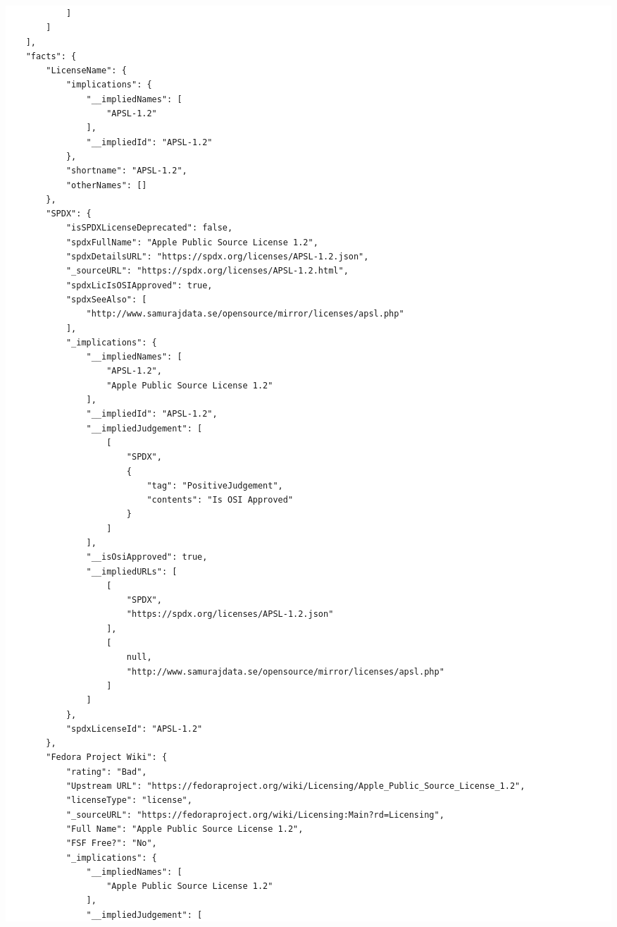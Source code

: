                 ]
            ]
        ],
        "facts": {
            "LicenseName": {
                "implications": {
                    "__impliedNames": [
                        "APSL-1.2"
                    ],
                    "__impliedId": "APSL-1.2"
                },
                "shortname": "APSL-1.2",
                "otherNames": []
            },
            "SPDX": {
                "isSPDXLicenseDeprecated": false,
                "spdxFullName": "Apple Public Source License 1.2",
                "spdxDetailsURL": "https://spdx.org/licenses/APSL-1.2.json",
                "_sourceURL": "https://spdx.org/licenses/APSL-1.2.html",
                "spdxLicIsOSIApproved": true,
                "spdxSeeAlso": [
                    "http://www.samurajdata.se/opensource/mirror/licenses/apsl.php"
                ],
                "_implications": {
                    "__impliedNames": [
                        "APSL-1.2",
                        "Apple Public Source License 1.2"
                    ],
                    "__impliedId": "APSL-1.2",
                    "__impliedJudgement": [
                        [
                            "SPDX",
                            {
                                "tag": "PositiveJudgement",
                                "contents": "Is OSI Approved"
                            }
                        ]
                    ],
                    "__isOsiApproved": true,
                    "__impliedURLs": [
                        [
                            "SPDX",
                            "https://spdx.org/licenses/APSL-1.2.json"
                        ],
                        [
                            null,
                            "http://www.samurajdata.se/opensource/mirror/licenses/apsl.php"
                        ]
                    ]
                },
                "spdxLicenseId": "APSL-1.2"
            },
            "Fedora Project Wiki": {
                "rating": "Bad",
                "Upstream URL": "https://fedoraproject.org/wiki/Licensing/Apple_Public_Source_License_1.2",
                "licenseType": "license",
                "_sourceURL": "https://fedoraproject.org/wiki/Licensing:Main?rd=Licensing",
                "Full Name": "Apple Public Source License 1.2",
                "FSF Free?": "No",
                "_implications": {
                    "__impliedNames": [
                        "Apple Public Source License 1.2"
                    ],
                    "__impliedJudgement": [
